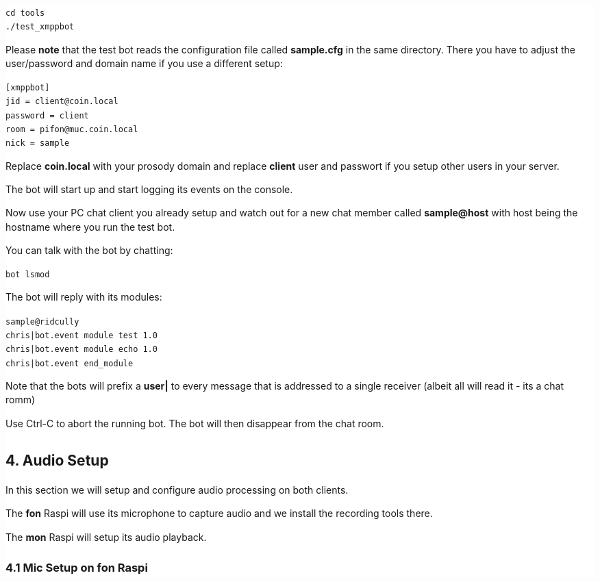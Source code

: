 ```
cd tools
./test_xmppbot
```

Please **note** that the test bot reads the configuration file called **sample.cfg**
in the same directory. There you have to adjust the user/password and domain
name if you use a different setup:

```
[xmppbot]
jid = client@coin.local
password = client
room = pifon@muc.coin.local
nick = sample
```

Replace **coin.local** with your prosody domain and replace **client** user
and passwort if you setup other users in your server.

The bot will start up and start logging its events on the console.

Now use your PC chat client you already setup and watch out for a new chat
member called **sample@host** with host being the hostname where you run
the test bot.

You can talk with the bot by chatting:

```
bot lsmod
```

The bot will reply with its modules:

```
sample@ridcully
chris|bot.event module test 1.0
chris|bot.event module echo 1.0
chris|bot.event end_module
```

Note that the bots will prefix a **user|** to every message that is addressed
to a single receiver (albeit all will read it - its a chat romm)

Use Ctrl-C to abort the running bot. The bot will then disappear from the
chat room.


## 4. Audio Setup

In this section we will setup and configure audio processing on both clients.

The **fon** Raspi will use its microphone to capture audio and we install the
recording tools there.

The **mon** Raspi will setup its audio playback.

### 4.1 Mic Setup on fon Raspi


[1]: http://prosody.im
[2]: http://sleekxmpp.com
[3]: http://sox.sourceforge.net
[4]: https://learn.adafruit.com/adafruit-16x2-character-lcd-plus-keypad-for-raspberry-pi/overview
[1]: https://www.adafruit.com/products/1110
[1]: https://www.macports.org
[1]: https://adium.im
[2]: https://www.pidgin.im